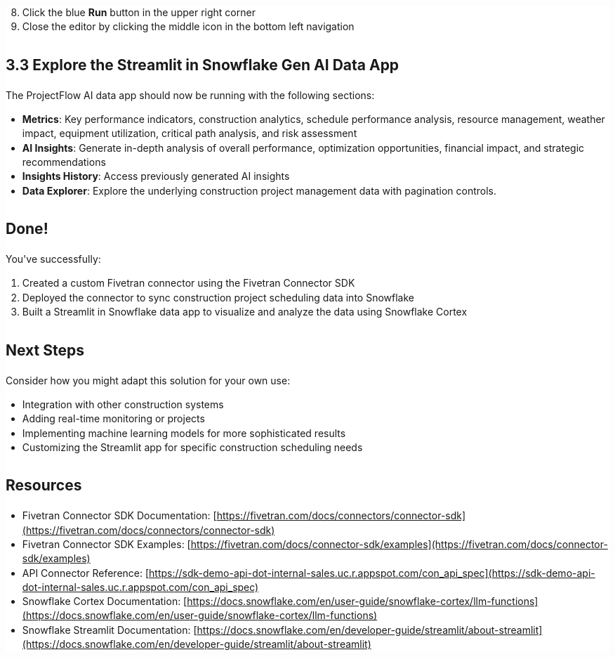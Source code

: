 8. Click the blue **Run** button in the upper right corner
9. Close the editor by clicking the middle icon in the bottom left navigation

## 3.3 Explore the Streamlit in Snowflake Gen AI Data App
The ProjectFlow AI data app should now be running with the following sections:
- **Metrics**: Key performance indicators, construction analytics, schedule performance analysis, resource management, weather impact, equipment utilization, critical path analysis, and risk assessment
- **AI Insights**: Generate in-depth analysis of overall performance, optimization opportunities, financial impact, and strategic recommendations
- **Insights History**: Access previously generated AI insights
- **Data Explorer**: Explore the underlying construction project management data with pagination controls.

## Done!
You've successfully:
1. Created a custom Fivetran connector using the Fivetran Connector SDK
2. Deployed the connector to sync construction project scheduling data into Snowflake
3. Built a Streamlit in Snowflake data app to visualize and analyze the data using Snowflake Cortex

## Next Steps
Consider how you might adapt this solution for your own use:
- Integration with other construction systems
- Adding real-time monitoring or projects
- Implementing machine learning models for more sophisticated results
- Customizing the Streamlit app for specific construction scheduling needs

## Resources
- Fivetran Connector SDK Documentation: [https://fivetran.com/docs/connectors/connector-sdk](https://fivetran.com/docs/connectors/connector-sdk)  
- Fivetran Connector SDK Examples: [https://fivetran.com/docs/connector-sdk/examples](https://fivetran.com/docs/connector-sdk/examples)
- API Connector Reference: [https://sdk-demo-api-dot-internal-sales.uc.r.appspot.com/con_api_spec](https://sdk-demo-api-dot-internal-sales.uc.r.appspot.com/con_api_spec)
- Snowflake Cortex Documentation: [https://docs.snowflake.com/en/user-guide/snowflake-cortex/llm-functions](https://docs.snowflake.com/en/user-guide/snowflake-cortex/llm-functions)
- Snowflake Streamlit Documentation: [https://docs.snowflake.com/en/developer-guide/streamlit/about-streamlit](https://docs.snowflake.com/en/developer-guide/streamlit/about-streamlit)
